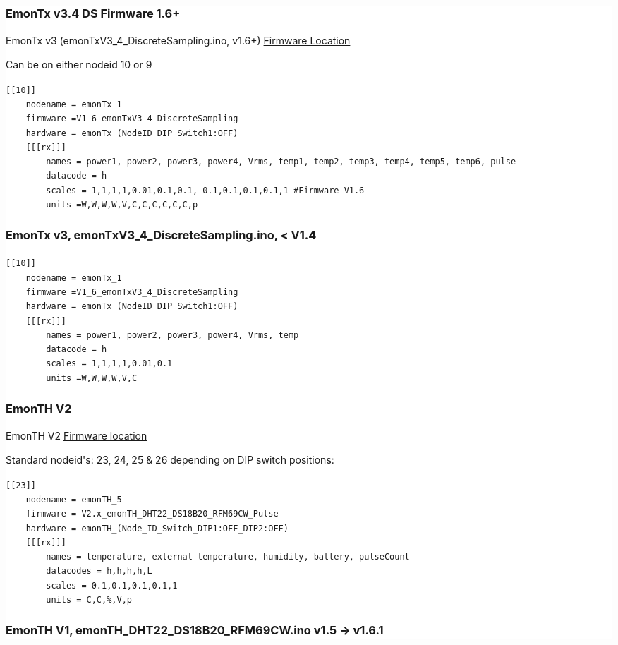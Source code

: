 ### EmonTx v3.4 DS Firmware 1.6+

EmonTx v3 (emonTxV3_4_DiscreteSampling.ino, v1.6+) [Firmware Location](https://github.com/openenergymonitor/emonTxFirmware)

Can be on either nodeid 10 or 9

```text
[[10]]
    nodename = emonTx_1
    firmware =V1_6_emonTxV3_4_DiscreteSampling
    hardware = emonTx_(NodeID_DIP_Switch1:OFF)
    [[[rx]]]
        names = power1, power2, power3, power4, Vrms, temp1, temp2, temp3, temp4, temp5, temp6, pulse
        datacode = h
        scales = 1,1,1,1,0.01,0.1,0.1, 0.1,0.1,0.1,0.1,1 #Firmware V1.6
        units =W,W,W,W,V,C,C,C,C,C,C,p
```

### EmonTx v3, emonTxV3_4_DiscreteSampling.ino, < V1.4

```text
[[10]]
    nodename = emonTx_1
    firmware =V1_6_emonTxV3_4_DiscreteSampling
    hardware = emonTx_(NodeID_DIP_Switch1:OFF)
    [[[rx]]]
        names = power1, power2, power3, power4, Vrms, temp
        datacode = h
        scales = 1,1,1,1,0.01,0.1
        units =W,W,W,W,V,C
```

### EmonTH V2

EmonTH V2 [Firmware location](https://github.com/openenergymonitor/emonTH2/)

Standard nodeid's: 23, 24, 25 & 26 depending on DIP switch positions:

```text
[[23]]
    nodename = emonTH_5
    firmware = V2.x_emonTH_DHT22_DS18B20_RFM69CW_Pulse
    hardware = emonTH_(Node_ID_Switch_DIP1:OFF_DIP2:OFF)
    [[[rx]]]
        names = temperature, external temperature, humidity, battery, pulseCount
        datacodes = h,h,h,h,L
        scales = 0.1,0.1,0.1,0.1,1
        units = C,C,%,V,p
```

### EmonTH V1, emonTH_DHT22_DS18B20_RFM69CW.ino v1.5 -> v1.6.1
